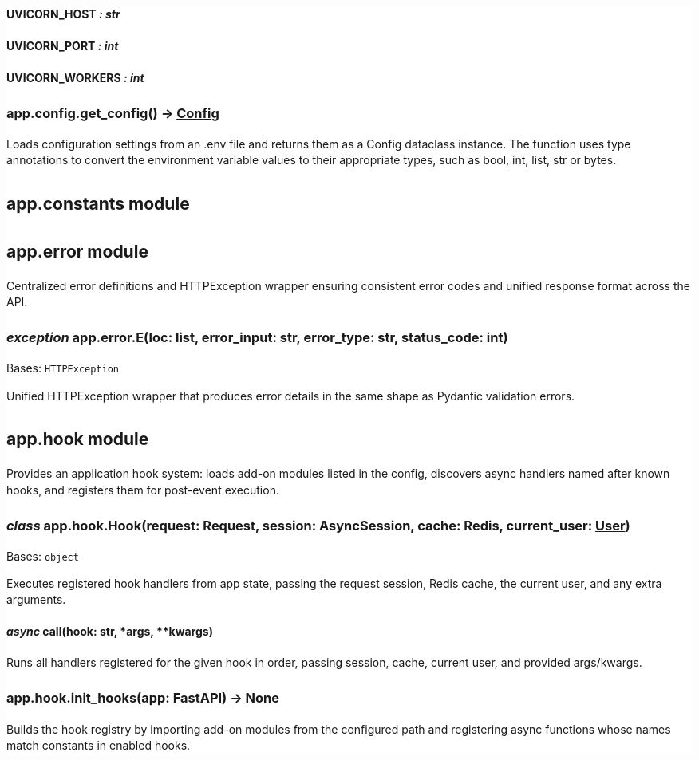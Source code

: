 #### UVICORN_HOST *: str*

#### UVICORN_PORT *: int*

#### UVICORN_WORKERS *: int*

### app.config.get_config() → [Config](#app.config.Config)

Loads configuration settings from an .env file and returns them as
a Config dataclass instance. The function uses type annotations to
convert the environment variable values to their appropriate types,
such as bool, int, list, str or bytes.

## app.constants module

## app.error module

Centralized error definitions and HTTPException wrapper ensuring
consistent error codes and unified response format across the API.

### *exception* app.error.E(loc: list, error_input: str, error_type: str, status_code: int)

Bases: `HTTPException`

Unified HTTPException wrapper that produces error details in the
same shape as Pydantic validation errors.

## app.hook module

Provides an application hook system: loads add-on modules listed in the
config, discovers async handlers named after known hooks, and registers
them for post-event execution.

### *class* app.hook.Hook(request: Request, session: AsyncSession, cache: Redis, current_user: [User](app.models.md#app.models.user.User))

Bases: `object`

Executes registered hook handlers from app state, passing the
request session, Redis cache, the current user, and any extra
arguments.

#### *async* call(hook: str, \*args, \*\*kwargs)

Runs all handlers registered for the given hook in order,
passing session, cache, current user, and provided args/kwargs.

### app.hook.init_hooks(app: FastAPI) → None

Builds the hook registry by importing add-on modules from the
configured path and registering async functions whose names match
constants in enabled hooks.

